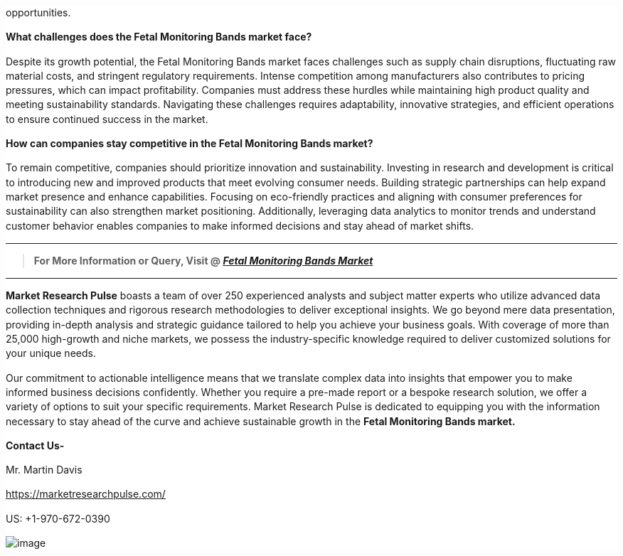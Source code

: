 opportunities.</p><p><strong>What challenges does the Fetal Monitoring Bands market face?</strong></p><p>Despite its growth potential, the Fetal Monitoring Bands market faces challenges such as supply chain disruptions, fluctuating raw material costs, and stringent regulatory requirements. Intense competition among manufacturers also contributes to pricing pressures, which can impact profitability. Companies must address these hurdles while maintaining high product quality and meeting sustainability standards. Navigating these challenges requires adaptability, innovative strategies, and efficient operations to ensure continued success in the market.</p><p><strong>How can companies stay competitive in the Fetal Monitoring Bands market?</strong></p><p>To remain competitive, companies should prioritize innovation and sustainability. Investing in research and development is critical to introducing new and improved products that meet evolving consumer needs. Building strategic partnerships can help expand market presence and enhance capabilities. Focusing on eco-friendly practices and aligning with consumer preferences for sustainability can also strengthen market positioning. Additionally, leveraging data analytics to monitor trends and understand customer behavior enables companies to make informed decisions and stay ahead of market shifts.</p><hr /><blockquote><p><strong>For More Information or Query, Visit @&nbsp;<em><a href="https://marketresearchpulse.com/report/80450/fetal-monitoring-bands-market?utm_source=Linkedin&utm_medium=0116">Fetal Monitoring Bands Market</a></em></strong></p></blockquote><hr /><p><strong>Market Research Pulse</strong> boasts a team of over 250 experienced analysts and subject matter experts who utilize advanced data collection techniques and rigorous research methodologies to deliver exceptional insights. We go beyond mere data presentation, providing in-depth analysis and strategic guidance tailored to help you achieve your business goals. With coverage of more than 25,000 high-growth and niche markets, we possess the industry-specific knowledge required to deliver customized solutions for your unique needs.</p><p>Our commitment to actionable intelligence means that we translate complex data into insights that empower you to make informed business decisions confidently. Whether you require a pre-made report or a bespoke research solution, we offer a variety of options to suit your specific requirements. Market Research Pulse is dedicated to equipping you with the information necessary to stay ahead of the curve and achieve sustainable growth in the <strong>Fetal Monitoring Bands market.</strong></p><p><strong>Contact Us-</strong></p><p>Mr. Martin Davis</p><p>https://marketresearchpulse.com/</p><p>US: +1-970-672-0390</p>
![image](https://github.com/user-attachments/assets/4262ab67-f189-4f7f-b8ba-7201b3426d3f)
